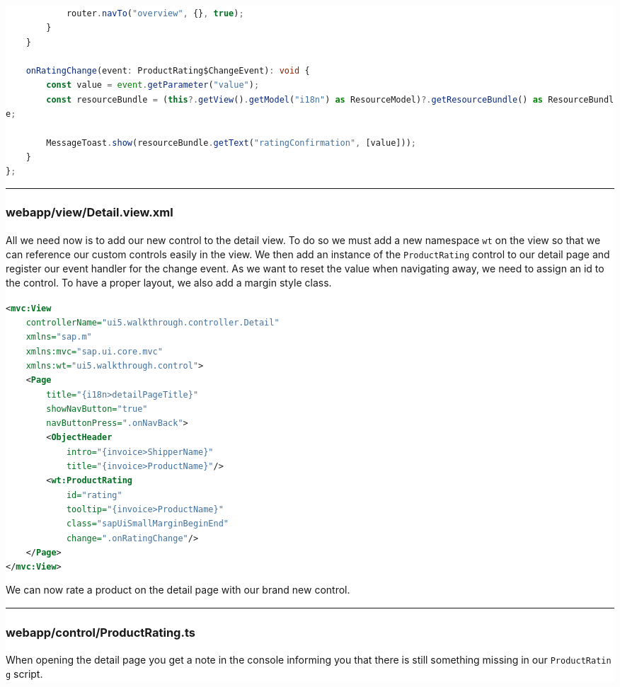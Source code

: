 ```ts
            router.navTo("overview", {}, true);
        }
    }    
    
    onRatingChange(event: ProductRating$ChangeEvent): void {
        const value = event.getParameter("value");
        const resourceBundle = (this?.getView().getModel("i18n") as ResourceModel)?.getResourceBundle() as ResourceBundle;

        MessageToast.show(resourceBundle.getText("ratingConfirmation", [value]));
    }    
};
```

***

### webapp/view/Detail.view.xml

All we need now is to add our new control to the detail view. To do so we must add a new namespace `wt` on the view so that we can reference our custom controls easily in the view. We then add an instance of the `ProductRating` control to our detail page and register our event handler for the change event. As we want to reset the value when navigating away, we need to assign an id to the control. To have a proper layout, we also add a margin style class.

```xml
<mvc:View
	controllerName="ui5.walkthrough.controller.Detail"
	xmlns="sap.m"
	xmlns:mvc="sap.ui.core.mvc"
	xmlns:wt="ui5.walkthrough.control">
	<Page
		title="{i18n>detailPageTitle}"
		showNavButton="true"
		navButtonPress=".onNavBack">
		<ObjectHeader
			intro="{invoice>ShipperName}"
			title="{invoice>ProductName}"/>
		<wt:ProductRating 
			id="rating"
			tooltip="{invoice>ProductName}"
			class="sapUiSmallMarginBeginEnd" 
			change=".onRatingChange"/>
	</Page>
</mvc:View>
```

We can now rate a product on the detail page with our brand new control.

***

### webapp/control/ProductRating.ts

When opening the detail page you get a note in the console informing you that there is still something missing in our `ProductRating` script. 
